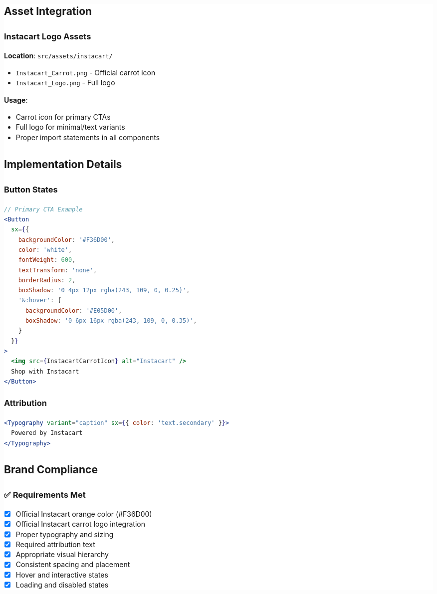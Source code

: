 ## Asset Integration

### Instacart Logo Assets
**Location**: `src/assets/instacart/`
- `Instacart_Carrot.png` - Official carrot icon
- `Instacart_Logo.png` - Full logo

**Usage**:
- Carrot icon for primary CTAs
- Full logo for minimal/text variants
- Proper import statements in all components

## Implementation Details

### Button States
```jsx
// Primary CTA Example
<Button
  sx={{
    backgroundColor: '#F36D00',
    color: 'white',
    fontWeight: 600,
    textTransform: 'none',
    borderRadius: 2,
    boxShadow: '0 4px 12px rgba(243, 109, 0, 0.25)',
    '&:hover': {
      backgroundColor: '#E05D00',
      boxShadow: '0 6px 16px rgba(243, 109, 0, 0.35)',
    }
  }}
>
  <img src={InstacartCarrotIcon} alt="Instacart" />
  Shop with Instacart
</Button>
```

### Attribution
```jsx
<Typography variant="caption" sx={{ color: 'text.secondary' }}>
  Powered by Instacart
</Typography>
```

## Brand Compliance

### ✅ Requirements Met
- [x] Official Instacart orange color (#F36D00)
- [x] Official Instacart carrot logo integration
- [x] Proper typography and sizing
- [x] Required attribution text
- [x] Appropriate visual hierarchy
- [x] Consistent spacing and placement
- [x] Hover and interactive states
- [x] Loading and disabled states
